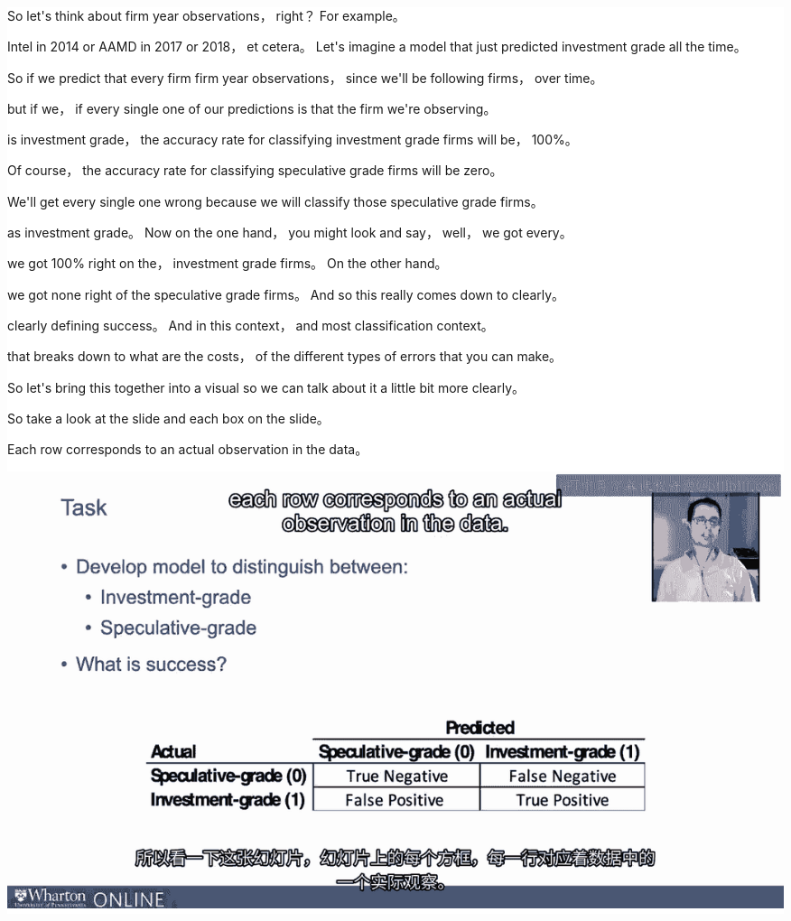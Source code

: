  So let's think about firm year observations， right？ For example。

 Intel in 2014 or AAMD in 2017 or 2018， et cetera。 Let's imagine a model that just predicted investment grade all the time。

 So if we predict that every firm firm year observations， since we'll be following firms， over time。

 but if we， if every single one of our predictions is that the firm we're observing。

 is investment grade， the accuracy rate for classifying investment grade firms will be， 100%。

 Of course， the accuracy rate for classifying speculative grade firms will be zero。

 We'll get every single one wrong because we will classify those speculative grade firms。

 as investment grade。 Now on the one hand， you might look and say， well， we got every。

 we got 100% right on the， investment grade firms。 On the other hand。

 we got none right of the speculative grade firms。 And so this really comes down to clearly。

 clearly defining success。 And in this context， and most classification context。

 that breaks down to what are the costs， of the different types of errors that you can make。

 So let's bring this together into a visual so we can talk about it a little bit more clearly。

 So take a look at the slide and each box on the slide。

 Each row corresponds to an actual observation in the data。



![](img/f55d0fdfe2103fad83b74bff262d1d4d_21.png)
